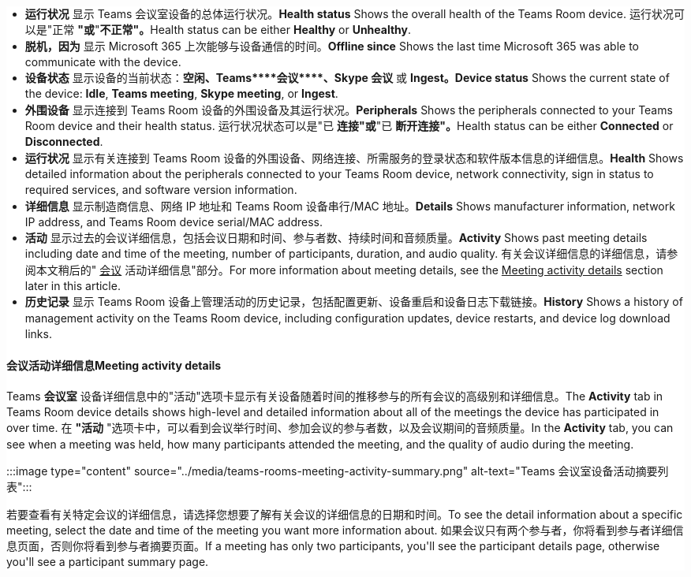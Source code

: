 - <span data-ttu-id="1041c-269">**运行状况** 显示 Teams 会议室设备的总体运行状况。</span><span class="sxs-lookup"><span data-stu-id="1041c-269">**Health status** Shows the overall health of the Teams Room device.</span></span> <span data-ttu-id="1041c-270">运行状况可以是"正常 **"或**"**不正常"。**</span><span class="sxs-lookup"><span data-stu-id="1041c-270">Health status can be either **Healthy** or **Unhealthy**.</span></span>
- <span data-ttu-id="1041c-271">**脱机，因为** 显示 Microsoft 365 上次能够与设备通信的时间。</span><span class="sxs-lookup"><span data-stu-id="1041c-271">**Offline since** Shows the last time Microsoft 365 was able to communicate with the device.</span></span>
- <span data-ttu-id="1041c-272">**设备状态** 显示设备的当前状态：**空闲、Teams\*\*\*\*会议\*\*\*\*、Skype 会议** 或 **Ingest。**</span><span class="sxs-lookup"><span data-stu-id="1041c-272">**Device status** Shows the current state of the device: **Idle**, **Teams meeting**, **Skype meeting**, or **Ingest**.</span></span>
- <span data-ttu-id="1041c-273">**外围设备** 显示连接到 Teams Room 设备的外围设备及其运行状况。</span><span class="sxs-lookup"><span data-stu-id="1041c-273">**Peripherals** Shows the peripherals connected to your Teams Room device and their health status.</span></span> <span data-ttu-id="1041c-274">运行状况状态可以是"已 **连接"或**"已 **断开连接"。**</span><span class="sxs-lookup"><span data-stu-id="1041c-274">Health status can be either **Connected** or **Disconnected**.</span></span>
- <span data-ttu-id="1041c-275">**运行状况** 显示有关连接到 Teams Room 设备的外围设备、网络连接、所需服务的登录状态和软件版本信息的详细信息。</span><span class="sxs-lookup"><span data-stu-id="1041c-275">**Health** Shows detailed information about the peripherals connected to your Teams Room device, network connectivity, sign in status to required services, and software version information.</span></span>
- <span data-ttu-id="1041c-276">**详细信息** 显示制造商信息、网络 IP 地址和 Teams Room 设备串行/MAC 地址。</span><span class="sxs-lookup"><span data-stu-id="1041c-276">**Details** Shows manufacturer information, network IP address, and Teams Room device serial/MAC address.</span></span>
- <span data-ttu-id="1041c-277">**活动** 显示过去的会议详细信息，包括会议日期和时间、参与者数、持续时间和音频质量。</span><span class="sxs-lookup"><span data-stu-id="1041c-277">**Activity** Shows past meeting details including date and time of the meeting, number of participants, duration, and audio quality.</span></span> <span data-ttu-id="1041c-278">有关会议详细信息的详细信息，请参阅本文稍后的" [会议](#meeting-activity-details) 活动详细信息"部分。</span><span class="sxs-lookup"><span data-stu-id="1041c-278">For more information about meeting details, see the [Meeting activity details](#meeting-activity-details) section later in this article.</span></span>
- <span data-ttu-id="1041c-279">**历史记录** 显示 Teams Room 设备上管理活动的历史记录，包括配置更新、设备重启和设备日志下载链接。</span><span class="sxs-lookup"><span data-stu-id="1041c-279">**History** Shows a history of management activity on the Teams Room device, including configuration updates, device restarts, and device log download links.</span></span>

#### <a name="meeting-activity-details"></a><span data-ttu-id="1041c-280">会议活动详细信息</span><span class="sxs-lookup"><span data-stu-id="1041c-280">Meeting activity details</span></span>

<span data-ttu-id="1041c-281">Teams **会议室** 设备详细信息中的"活动"选项卡显示有关设备随着时间的推移参与的所有会议的高级别和详细信息。</span><span class="sxs-lookup"><span data-stu-id="1041c-281">The **Activity** tab in Teams Room device details shows high-level and detailed information about all of the meetings the device has participated in over time.</span></span> <span data-ttu-id="1041c-282">在 **"活动** "选项卡中，可以看到会议举行时间、参加会议的参与者数，以及会议期间的音频质量。</span><span class="sxs-lookup"><span data-stu-id="1041c-282">In the **Activity** tab, you can see when a meeting was held, how many participants attended the meeting, and the quality of audio during the meeting.</span></span>

:::image type="content" source="../media/teams-rooms-meeting-activity-summary.png" alt-text="Teams 会议室设备活动摘要列表":::

<span data-ttu-id="1041c-284">若要查看有关特定会议的详细信息，请选择您想要了解有关会议的详细信息的日期和时间。</span><span class="sxs-lookup"><span data-stu-id="1041c-284">To see the detail information about a specific meeting, select the date and time of the meeting you want more information about.</span></span> <span data-ttu-id="1041c-285">如果会议只有两个参与者，你将看到参与者详细信息页面，否则你将看到参与者摘要页面。</span><span class="sxs-lookup"><span data-stu-id="1041c-285">If a meeting has only two participants, you'll see the participant details page, otherwise you'll see a participant summary page.</span></span>
